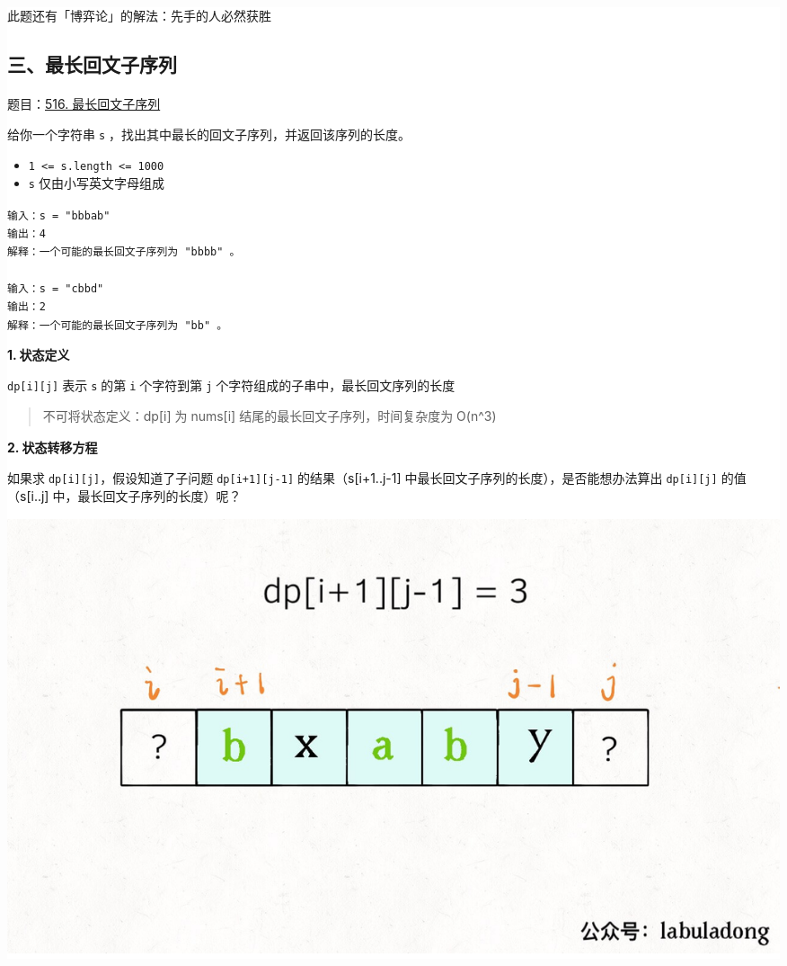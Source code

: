 此题还有「博弈论」的解法：先手的人必然获胜

## 三、最长回文子序列

题目：[516. 最长回文子序列](https://leetcode-cn.com/problems/longest-palindromic-subsequence/)

给你一个字符串 `s` ，找出其中最长的回文子序列，并返回该序列的长度。

- `1 <= s.length <= 1000`
- `s` 仅由小写英文字母组成

```
输入：s = "bbbab"
输出：4
解释：一个可能的最长回文子序列为 "bbbb" 。

输入：s = "cbbd"
输出：2
解释：一个可能的最长回文子序列为 "bb" 。
```

**1. 状态定义**

`dp[i][j]` 表示 `s` 的第 `i` 个字符到第 `j` 个字符组成的子串中，最长回文序列的长度

> 不可将状态定义：dp[i] 为 nums[i] 结尾的最长回文子序列，时间复杂度为 O(n^3)

**2. 状态转移方程**

如果求 `dp[i][j]`，假设知道了子问题 `dp[i+1][j-1]` 的结果（s[i+1..j-1] 中最长回文子序列的长度），是否能想办法算出 `dp[i][j]` 的值（s[i..j] 中，最长回文子序列的长度）呢？

![](./doc/516-1.png)
